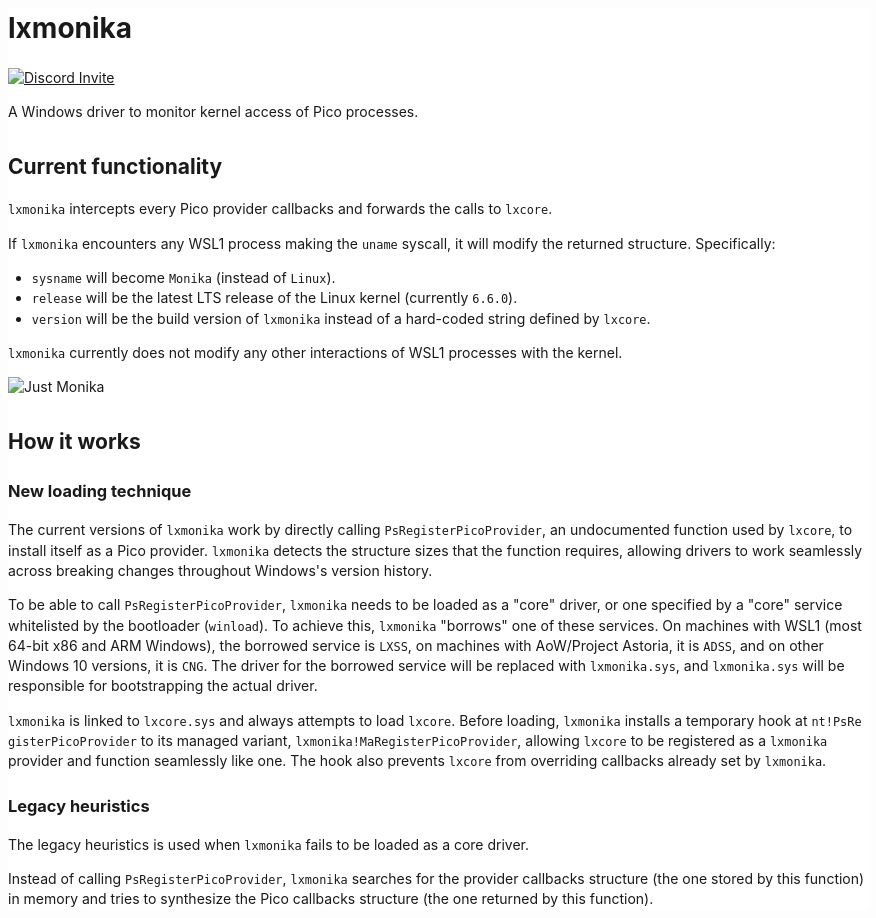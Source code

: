 # lxmonika

[![Discord Invite](https://dcbadge.vercel.app/api/server/bcV3gXGtsJ?style=flat)](https://discord.gg/bcV3gXGtsJ)

A Windows driver to monitor kernel access of Pico processes.

## Current functionality

`lxmonika` intercepts every Pico provider callbacks and forwards the calls to `lxcore`.

If `lxmonika` encounters any WSL1 process making the `uname` syscall, it will modify the returned
structure. Specifically:

- `sysname` will become `Monika` (instead of `Linux`).
- `release` will be the latest LTS release of the Linux kernel (currently `6.6.0`).
- `version` will be the build version of `lxmonika` instead of a hard-coded string defined by
`lxcore`.

`lxmonika` currently does not modify any other interactions of WSL1 processes with the kernel.

![Just Monika](monika.png)

## How it works

### New loading technique

The current versions of `lxmonika` work by directly calling `PsRegisterPicoProvider`, an
undocumented function used by `lxcore`, to install itself as a Pico provider. `lxmonika`
detects the structure sizes that the function requires, allowing drivers to work seamlessly across
breaking changes throughout Windows's version history.

To be able to call `PsRegisterPicoProvider`, `lxmonika` needs to be loaded as a "core" driver, or
one specified by a "core" service whitelisted by the bootloader (`winload`). To achieve this,
`lxmonika` "borrows" one of these services. On machines with WSL1 (most 64-bit x86 and ARM
Windows), the borrowed service is `LXSS`, on machines with AoW/Project Astoria, it is `ADSS`, and
on other Windows 10 versions, it is `CNG`. The driver for the borrowed service will be replaced
with `lxmonika.sys`, and `lxmonika.sys` will be responsible for bootstrapping the actual driver.

`lxmonika` is linked to `lxcore.sys` and always attempts to load `lxcore`. Before loading,
`lxmonika` installs a temporary hook at `nt!PsRegisterPicoProvider` to its managed variant,
`lxmonika!MaRegisterPicoProvider`, allowing `lxcore` to be registered as a `lxmonika` provider and
function seamlessly like one. The hook also prevents `lxcore` from overriding callbacks already set
by `lxmonika`.

### Legacy heuristics

The legacy heuristics is used when `lxmonika` fails to be loaded as a core driver.

Instead of calling `PsRegisterPicoProvider`, `lxmonika` searches for the provider callbacks
structure (the one stored by this function) in memory and tries to synthesize the Pico callbacks
structure (the one returned by this function).
